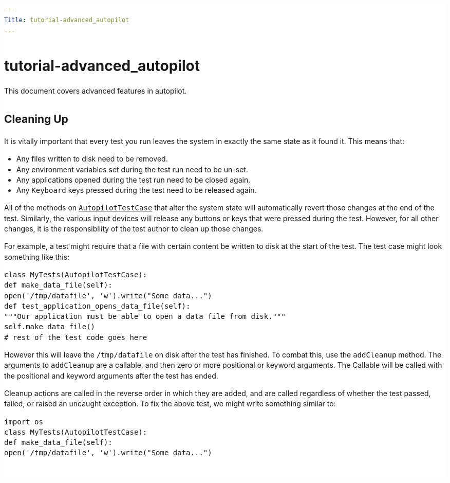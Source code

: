 ```yaml
---
Title: tutorial-advanced_autopilot
---
```


# tutorial-advanced_autopilot

<p>This document covers advanced features in autopilot.</p>
<span id="id1"></span><h2>Cleaning Up<a class="headerlink" href="#cleaning-up" title="Permalink to this headline"></a></h2>
<p>It is vitally important that every test you run leaves the system in exactly the same state as it found it. This means that:</p>
<ul class="simple">
<li>Any files written to disk need to be removed.</li>
<li>Any environment variables set during the test run need to be un-set.</li>
<li>Any applications opened during the test run need to be closed again.</li>
<li>Any <tt class="xref py py-class docutils literal"><span class="pre">Keyboard</span></tt> keys pressed during the test need to be released again.</li>
</ul>
<p>All of the methods on <a class="reference internal" href="autopilot.testcase.AutopilotTestCase.md#autopilot.testcase.AutopilotTestCase" title="autopilot.testcase.AutopilotTestCase"><tt class="xref py py-class docutils literal"><span class="pre">AutopilotTestCase</span></tt></a> that alter the system state will automatically revert those changes at the end of the test. Similarly, the various input devices will release any buttons or keys that were pressed during the test. However, for all other changes, it is the responsibility of the test author to clean up those changes.</p>
<p>For example, a test might require that a file with certain content be written to disk at the start of the test. The test case might look something like this:</p>
<pre><span class="k">class</span> <span class="nc">MyTests</span><span class="p">(</span><span class="n">AutopilotTestCase</span><span class="p">):</span>
<span class="k">def</span> <span class="nf">make_data_file</span><span class="p">(</span><span class="bp">self</span><span class="p">):</span>
<span class="nb">open</span><span class="p">(</span><span class="s">&#39;/tmp/datafile&#39;</span><span class="p">,</span> <span class="s">&#39;w&#39;</span><span class="p">)</span><span class="o">.</span><span class="n">write</span><span class="p">(</span><span class="s">&quot;Some data...&quot;</span><span class="p">)</span>
<span class="k">def</span> <span class="nf">test_application_opens_data_file</span><span class="p">(</span><span class="bp">self</span><span class="p">):</span>
<span class="sd">&quot;&quot;&quot;Our application must be able to open a data file from disk.&quot;&quot;&quot;</span>
<span class="bp">self</span><span class="o">.</span><span class="n">make_data_file</span><span class="p">()</span>
<span class="c"># rest of the test code goes here</span>
</pre>
<p>However this will leave the <tt class="file docutils literal"><span class="pre">/tmp/datafile</span></tt> on disk after the test has finished. To combat this, use the <tt class="xref py py-meth docutils literal"><span class="pre">addCleanup</span></tt> method. The arguments to <tt class="xref py py-meth docutils literal"><span class="pre">addCleanup</span></tt> are a callable, and then zero or more positional or keyword arguments. The Callable will be called with the positional and keyword arguments after the test has ended.</p>
<p>Cleanup actions are called in the reverse order in which they are added, and are called regardless of whether the test passed, failed, or raised an uncaught exception. To fix the above test, we might write something similar to:</p>
<pre><span class="kn">import</span> <span class="nn">os</span>
<span class="k">class</span> <span class="nc">MyTests</span><span class="p">(</span><span class="n">AutopilotTestCase</span><span class="p">):</span>
<span class="k">def</span> <span class="nf">make_data_file</span><span class="p">(</span><span class="bp">self</span><span class="p">):</span>
<span class="nb">open</span><span class="p">(</span><span class="s">&#39;/tmp/datafile&#39;</span><span class="p">,</span> <span class="s">&#39;w&#39;</span><span class="p">)</span><span class="o">.</span><span class="n">write</span><span class="p">(</span><span class="s">&quot;Some data...&quot;</span><span class="p">)</span>